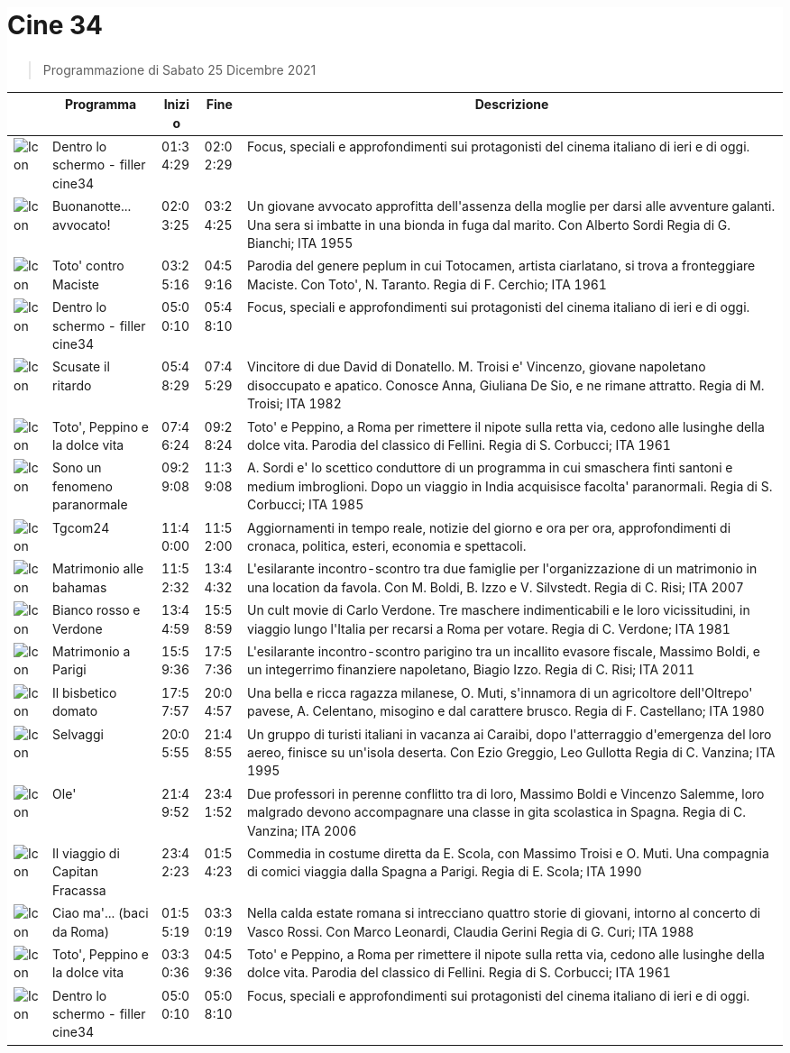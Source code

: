 # Cine 34
> Programmazione di Sabato 25 Dicembre 2021

||Programma|Inizio|Fine|Descrizione|
|---|---|---|---|---|
|![Icon](https://guidatv.sky.it/uuid/cinema_cover_fw80PnTFw.png)|Dentro lo schermo - filler cine34|01:34:29|02:02:29|Focus, speciali e approfondimenti sui protagonisti del cinema italiano di ieri e di oggi.
|![Icon](https://guidatv.sky.it/uuid/cd38c80f-9bea-48db-a0e2-d29f45cb673d/cover?md5ChecksumParam=1cdc5ac5e27e0ec019a4917e2e03d6d9)|Buonanotte... avvocato!|02:03:25|03:24:25|Un giovane avvocato approfitta dell&#039;assenza della moglie per darsi alle avventure galanti. Una sera si imbatte in una bionda in fuga dal marito. Con Alberto Sordi Regia di G. Bianchi; ITA 1955
|![Icon](https://guidatv.sky.it/uuid/0a2af01d-34a9-404f-a278-32e317577cd8/cover?md5ChecksumParam=f115fafe914c40aa61c452668e963c61)|Toto&#039; contro Maciste|03:25:16|04:59:16|Parodia del genere peplum in cui Totocamen, artista ciarlatano, si trova a fronteggiare Maciste. Con Toto&#039;, N. Taranto. Regia di F. Cerchio; ITA 1961
|![Icon](https://guidatv.sky.it/uuid/cinema_cover_fw80PnTFw.png)|Dentro lo schermo - filler cine34|05:00:10|05:48:10|Focus, speciali e approfondimenti sui protagonisti del cinema italiano di ieri e di oggi.
|![Icon](https://guidatv.sky.it/uuid/de566852-e413-4a91-88e4-3c1e02dd4a36/cover?md5ChecksumParam=f6f4b253ad1d27080546faf6fd0df859)|Scusate il ritardo|05:48:29|07:45:29|Vincitore di due David di Donatello. M. Troisi e&#039; Vincenzo, giovane napoletano disoccupato e apatico. Conosce Anna, Giuliana De Sio, e ne rimane attratto. Regia di M. Troisi; ITA 1982
|![Icon](https://guidatv.sky.it/uuid/59e0930e-6534-4956-89af-53371a85eca0/cover?md5ChecksumParam=06145f4acbe10d78f5a31a9e263a788d)|Toto&#039;, Peppino e la dolce vita|07:46:24|09:28:24|Toto&#039; e Peppino, a Roma per rimettere il nipote sulla retta via, cedono alle lusinghe della dolce vita. Parodia del classico di Fellini. Regia di S. Corbucci; ITA 1961
|![Icon](https://guidatv.sky.it/uuid/e873941d-8817-4691-b8c6-e58c91775cc0/cover?md5ChecksumParam=ee2093f835296e163cc3c19a0af75562)|Sono un fenomeno paranormale|09:29:08|11:39:08|A. Sordi e&#039; lo scettico conduttore di un programma in cui smaschera finti santoni e medium imbroglioni. Dopo un viaggio in India acquisisce facolta&#039; paranormali. Regia di S. Corbucci; ITA 1985
|![Icon](https://guidatv.sky.it/uuid/cinema_cover_fw80PnTFw.png)|Tgcom24|11:40:00|11:52:00|Aggiornamenti in tempo reale, notizie del giorno e ora per ora, approfondimenti di cronaca, politica, esteri, economia e spettacoli.
|![Icon](https://guidatv.sky.it/uuid/54a01355-97aa-4977-8829-5b43b61af237/cover?md5ChecksumParam=5739a098d345062aef58d7c2e9fb6152)|Matrimonio alle bahamas|11:52:32|13:44:32|L&#039;esilarante incontro-scontro tra due famiglie per l&#039;organizzazione di un matrimonio in una location da favola. Con M. Boldi, B. Izzo e V. Silvstedt. Regia di C. Risi; ITA 2007
|![Icon](https://guidatv.sky.it/uuid/cb76ed1e-8e08-400f-8bb4-03c85e4f6adb/cover?md5ChecksumParam=199fdf3c9299fbeadc0695fb25e8e913)|Bianco rosso e Verdone|13:44:59|15:58:59|Un cult movie di Carlo Verdone. Tre maschere indimenticabili e le loro vicissitudini, in viaggio lungo l&#039;Italia per recarsi a Roma per votare. Regia di C. Verdone; ITA 1981
|![Icon](https://guidatv.sky.it/uuid/963f59a4-6d08-4818-834b-7ef665a7ef36/cover?md5ChecksumParam=ca6c7b97446a9c8c425b8b23aabdc3eb)|Matrimonio a Parigi|15:59:36|17:57:36|L&#039;esilarante incontro-scontro parigino tra un incallito evasore fiscale, Massimo Boldi, e un integerrimo finanziere napoletano, Biagio Izzo. Regia di C. Risi; ITA 2011
|![Icon](https://guidatv.sky.it/uuid/32debb5a-79e1-4cb2-a0d6-b14efed931a2/cover?md5ChecksumParam=ca28013e1510db26092a40c2bf5d3731)|Il bisbetico domato|17:57:57|20:04:57|Una bella e ricca ragazza milanese, O. Muti, s&#039;innamora di un agricoltore dell&#039;Oltrepo&#039; pavese, A. Celentano, misogino e dal carattere brusco. Regia di F. Castellano; ITA 1980
|![Icon](https://guidatv.sky.it/uuid/6321052a-5695-4cd3-9118-349d8dd912cf/cover?md5ChecksumParam=57fbe4fd69d3d90a422121455b456702)|Selvaggi|20:05:55|21:48:55|Un gruppo di turisti italiani in vacanza ai Caraibi, dopo l&#039;atterraggio d&#039;emergenza del loro aereo, finisce su un&#039;isola deserta. Con Ezio Greggio, Leo Gullotta Regia di C. Vanzina; ITA 1995
|![Icon](https://guidatv.sky.it/uuid/2248c0c7-f848-4784-9fed-da125821efda/cover?md5ChecksumParam=b32f1238527aee527a0970dc2c3dda82)|Ole&#039;|21:49:52|23:41:52|Due professori in perenne conflitto tra di loro, Massimo Boldi e Vincenzo Salemme, loro malgrado devono accompagnare una classe in gita scolastica in Spagna. Regia di C. Vanzina; ITA 2006
|![Icon](https://guidatv.sky.it/uuid/cb992e3d-178e-4a60-9625-f5906090326f/cover?md5ChecksumParam=5b60ca1f950003b26f28a1d899ae4708)|Il viaggio di Capitan Fracassa|23:42:23|01:54:23|Commedia in costume diretta da E. Scola, con Massimo Troisi e O. Muti. Una compagnia di comici viaggia dalla Spagna a Parigi. Regia di E. Scola; ITA 1990
|![Icon](https://guidatv.sky.it/uuid/7410ebc3-5914-46bf-82cc-7a06941ed0d5/cover?md5ChecksumParam=521ae227af426887f1e278307d79acda)|Ciao ma&#039;... (baci da Roma)|01:55:19|03:30:19|Nella calda estate romana si intrecciano quattro storie di giovani, intorno al concerto di Vasco Rossi. Con Marco Leonardi, Claudia Gerini Regia di G. Curi; ITA 1988
|![Icon](https://guidatv.sky.it/uuid/59e0930e-6534-4956-89af-53371a85eca0/cover?md5ChecksumParam=06145f4acbe10d78f5a31a9e263a788d)|Toto&#039;, Peppino e la dolce vita|03:30:36|04:59:36|Toto&#039; e Peppino, a Roma per rimettere il nipote sulla retta via, cedono alle lusinghe della dolce vita. Parodia del classico di Fellini. Regia di S. Corbucci; ITA 1961
|![Icon](https://guidatv.sky.it/uuid/cinema_cover_fw80PnTFw.png)|Dentro lo schermo - filler cine34|05:00:10|05:08:10|Focus, speciali e approfondimenti sui protagonisti del cinema italiano di ieri e di oggi.